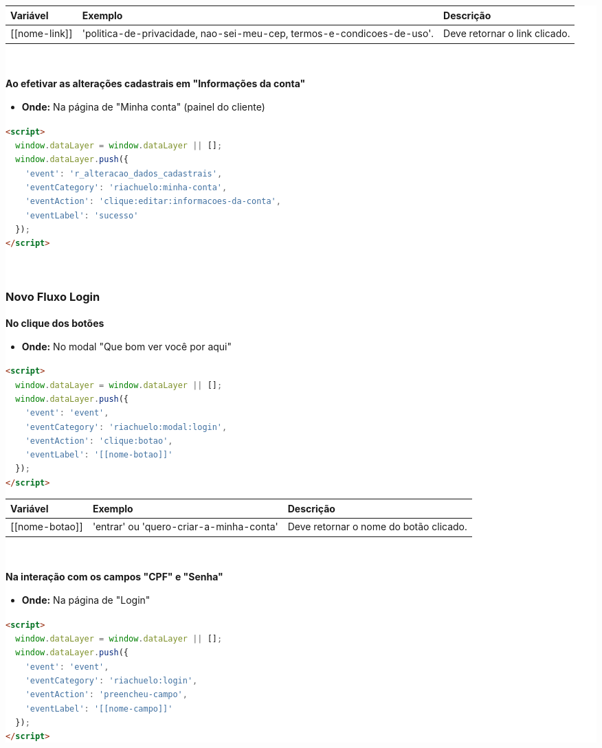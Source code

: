 
| Variável        | Exemplo                               | Descrição                         |
| :-------------- | :------------------------------------ | :-------------------------------- |
| [[nome-link]] | &#039;politica-de-privacidade, nao-sei-meu-cep, termos-e-condicoes-de-uso&#039;. | Deve retornar o link clicado. |

<br />


**Ao efetivar as alterações cadastrais em &quot;Informações da conta&quot;**<br />

- **Onde:** Na página de &quot;Minha conta&quot; (painel do cliente)
    
```html
<script>
  window.dataLayer = window.dataLayer || [];
  window.dataLayer.push({
    'event': 'r_alteracao_dados_cadastrais',
    'eventCategory': 'riachuelo:minha-conta',
    'eventAction': 'clique:editar:informacoes-da-conta',
    'eventLabel': 'sucesso'
  });
</script>
```

<br />

### Novo Fluxo Login

**No clique dos botões**<br />

- **Onde:** No modal "Que bom ver você por aqui"
    
```html
<script>
  window.dataLayer = window.dataLayer || [];
  window.dataLayer.push({
    'event': 'event',
    'eventCategory': 'riachuelo:modal:login',
    'eventAction': 'clique:botao',
    'eventLabel': '[[nome-botao]]'
  });
</script>
```

| Variável        | Exemplo                               | Descrição                         |
| :-------------- | :------------------------------------ | :-------------------------------- |
| [[nome-botao]] | 'entrar' ou 'quero-criar-a-minha-conta' | Deve retornar o nome do botão clicado. |

<br />

**Na interação com os campos "CPF" e "Senha"**<br />

- **Onde:** Na página de "Login"
    
```html
<script>
  window.dataLayer = window.dataLayer || [];
  window.dataLayer.push({
    'event': 'event',
    'eventCategory': 'riachuelo:login',
    'eventAction': 'preencheu-campo',
    'eventLabel': '[[nome-campo]]'
  });
</script>
```
